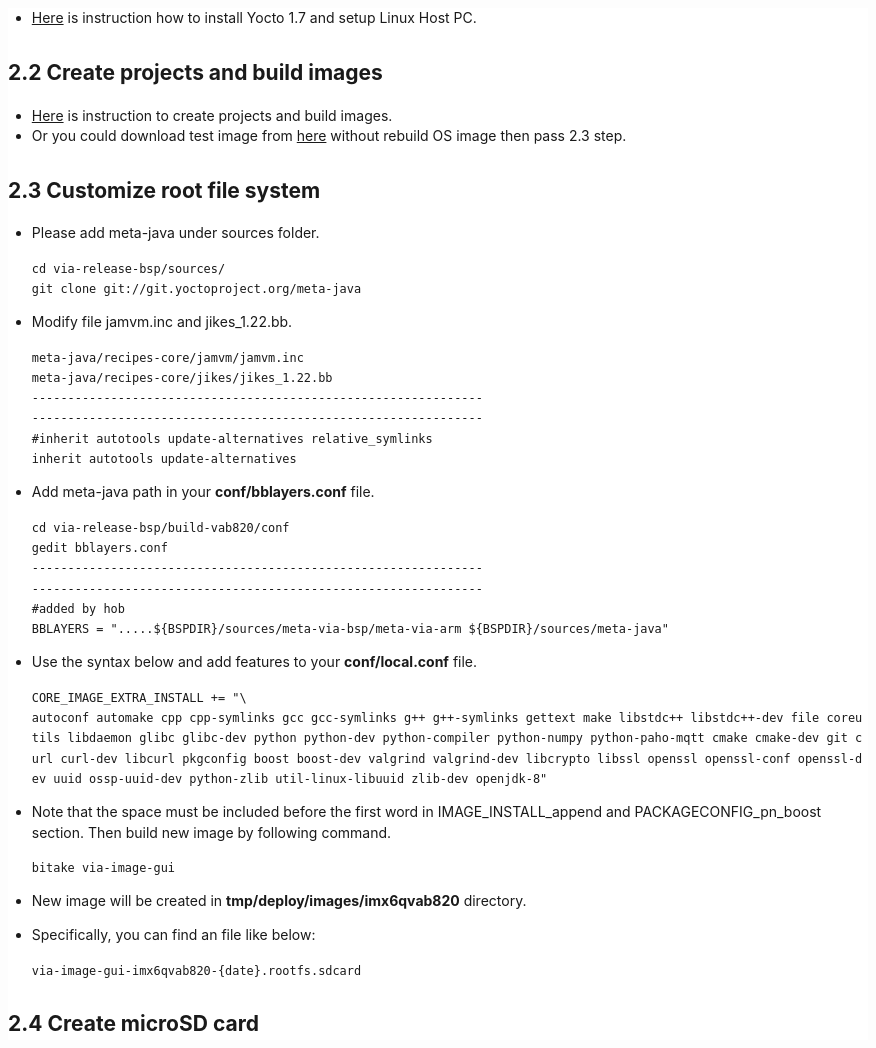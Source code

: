 -   [Here][setup-yocto] is instruction how to install Yocto 1.7 and setup Linux Host PC.

## 2.2 Create projects and build images

-   [Here][setup-VAB820-yocto] is instruction to create projects and build images.
-   Or you could download test image from [here][demo-image] without rebuild OS image then pass 2.3 step.

## 2.3 Customize root file system

-   Please add meta-java under sources folder.

        cd via-release-bsp/sources/
        git clone git://git.yoctoproject.org/meta-java

-   Modify file jamvm.inc and jikes_1.22.bb.

        meta-java/recipes-core/jamvm/jamvm.inc
		meta-java/recipes-core/jikes/jikes_1.22.bb
		---------------------------------------------------------------
        ---------------------------------------------------------------
		#inherit autotools update-alternatives relative_symlinks
		inherit autotools update-alternatives

-   Add meta-java path in your **conf/bblayers.conf** file.

        cd via-release-bsp/build-vab820/conf
		gedit bblayers.conf
		---------------------------------------------------------------
		---------------------------------------------------------------
		#added by hob
		BBLAYERS = ".....${BSPDIR}/sources/meta-via-bsp/meta-via-arm ${BSPDIR}/sources/meta-java"

-   Use the syntax below and add features to your **conf/local.conf** file.

        CORE_IMAGE_EXTRA_INSTALL += "\
		autoconf automake cpp cpp-symlinks gcc gcc-symlinks g++ g++-symlinks gettext make libstdc++ libstdc++-dev file coreutils libdaemon glibc glibc-dev python python-dev python-compiler python-numpy python-paho-mqtt cmake cmake-dev git curl curl-dev libcurl pkgconfig boost boost-dev valgrind valgrind-dev libcrypto libssl openssl openssl-conf openssl-dev uuid ossp-uuid-dev python-zlib util-linux-libuuid zlib-dev openjdk-8"

-   Note that the space must be included before the first word in IMAGE_INSTALL_append and PACKAGECONFIG_pn_boost section. Then build new image by following command.

        bitake via-image-gui

-   New image will be created in **tmp/deploy/images/imx6qvab820** directory.
-   Specifically, you can find an file like below:

        via-image-gui-imx6qvab820-{date}.rootfs.sdcard


## 2.4 Create microSD card


[Manage cloud device messaging with iothub-explorer]: https://docs.microsoft.com/en-us/azure/iot-hub/iot-hub-explorer-cloud-device-messaging
[Save IoT Hub messages to Azure data storage]: https://docs.microsoft.com/en-us/azure/iot-hub/iot-hub-store-data-in-azure-table-storage
[Use Power BI to visualize real-time sensor data from Azure IoT Hub]: https://docs.microsoft.com/en-us/azure/iot-hub/iot-hub-live-data-visualization-in-power-bi
[Use Azure Web Apps to visualize real-time sensor data from Azure IoT Hub]: https://docs.microsoft.com/en-us/azure/iot-hub/iot-hub-live-data-visualization-in-web-apps
[Weather forecast using the sensor data from your IoT hub in Azure Machine Learning]: https://docs.microsoft.com/en-us/azure/iot-hub/iot-hub-weather-forecast-machine-learning
[Remote monitoring and notifications with Logic Apps]: https://docs.microsoft.com/en-us/azure/iot-hub/iot-hub-monitoring-notifications-with-azure-logic-apps
[setup-hardware]: https://cdn.viaembedded.com/products/docs/artigo-a820/user_manual/UM_ARTiGO+A820_v1.03_160812.pdf
[setup-VAB820-yocto]: https://cdn.viaembedded.com/products/docs/artigo-a820/linux_development_guide/ARTiGO_A820_Linux_BSP_v3.2.1_Quick_Start_Guide_v1.00_20161026.pdf
[sign-iot-hub]: https://account.windowsazure.com/signup?offer=ms-azr-0044p
[setup-yocto]: https://cdn.viaembedded.com/products/docs/artigo-a820/linux_development_guide/ARTiGO_A820_Linux_BSP_v3.2.1_Quick_Start_Guide_v1.00_20161026.pdf
[lnk-setup-iot-hub]: ../setup_iothub.md
[lnk-manage-iot-hub]: ../manage_iot_hub.md
[demo-image]: https://drive.google.com/file/d/0BxMsYodt6EeOVElwY0xRVFQwTUE/view?usp=sharing